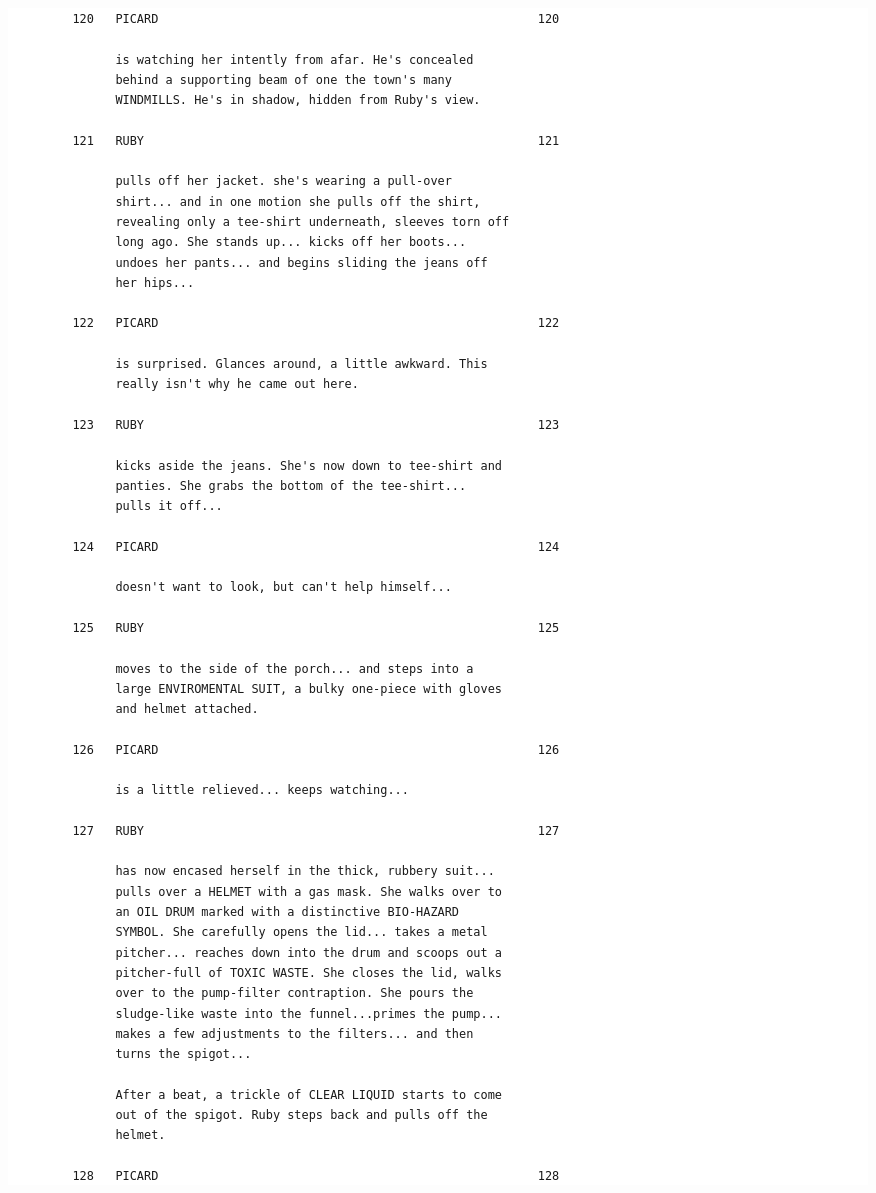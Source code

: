              120   PICARD                                                     120

                   is watching her intently from afar. He's concealed
                   behind a supporting beam of one the town's many
                   WINDMILLS. He's in shadow, hidden from Ruby's view.

             121   RUBY                                                       121

                   pulls off her jacket. she's wearing a pull-over
                   shirt... and in one motion she pulls off the shirt,
                   revealing only a tee-shirt underneath, sleeves torn off
                   long ago. She stands up... kicks off her boots...
                   undoes her pants... and begins sliding the jeans off
                   her hips...

             122   PICARD                                                     122

                   is surprised. Glances around, a little awkward. This
                   really isn't why he came out here.

             123   RUBY                                                       123

                   kicks aside the jeans. She's now down to tee-shirt and
                   panties. She grabs the bottom of the tee-shirt...
                   pulls it off...

             124   PICARD                                                     124

                   doesn't want to look, but can't help himself...

             125   RUBY                                                       125

                   moves to the side of the porch... and steps into a
                   large ENVIROMENTAL SUIT, a bulky one-piece with gloves
                   and helmet attached.

             126   PICARD                                                     126

                   is a little relieved... keeps watching...

             127   RUBY                                                       127

                   has now encased herself in the thick, rubbery suit...
                   pulls over a HELMET with a gas mask. She walks over to
                   an OIL DRUM marked with a distinctive BIO-HAZARD
                   SYMBOL. She carefully opens the lid... takes a metal
                   pitcher... reaches down into the drum and scoops out a
                   pitcher-full of TOXIC WASTE. She closes the lid, walks
                   over to the pump-filter contraption. She pours the
                   sludge-like waste into the funnel...primes the pump...
                   makes a few adjustments to the filters... and then
                   turns the spigot...

                   After a beat, a trickle of CLEAR LIQUID starts to come
                   out of the spigot. Ruby steps back and pulls off the
                   helmet.

             128   PICARD                                                     128
